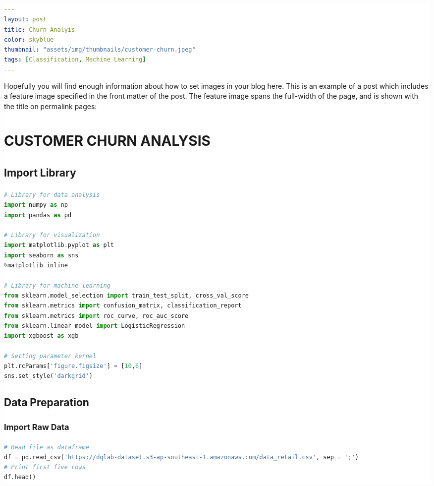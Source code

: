 ```yaml
---
layout: post
title: Churn Analyis
color: skyblue
thumbnail: "assets/img/thumbnails/customer-churn.jpeg"
tags: [Classification, Machine Learning]
---
```


Hopefully you will find enough information about how to set images in your blog here.
This is an example of a post which includes a feature image specified in the front matter of the post. 
The feature image spans the full-width of the page, and is shown with the title on permalink pages:

# CUSTOMER CHURN ANALYSIS

## Import Library


```python
# Library for data analysis
import numpy as np
import pandas as pd

# Library for visualization
import matplotlib.pyplot as plt
import seaborn as sns
%matplotlib inline

# Library for machine learning
from sklearn.model_selection import train_test_split, cross_val_score
from sklearn.metrics import confusion_matrix, classification_report
from sklearn.metrics import roc_curve, roc_auc_score
from sklearn.linear_model import LogisticRegression
import xgboost as xgb

# Setting parameter kernel
plt.rcParams['figure.figsize'] = [10,6]
sns.set_style('darkgrid')
```

## Data Preparation

### Import Raw Data


```python
# Read file as dataframe
df = pd.read_csv('https://dqlab-dataset.s3-ap-southeast-1.amazonaws.com/data_retail.csv', sep = ';')
# Print first five rows
df.head()
```
